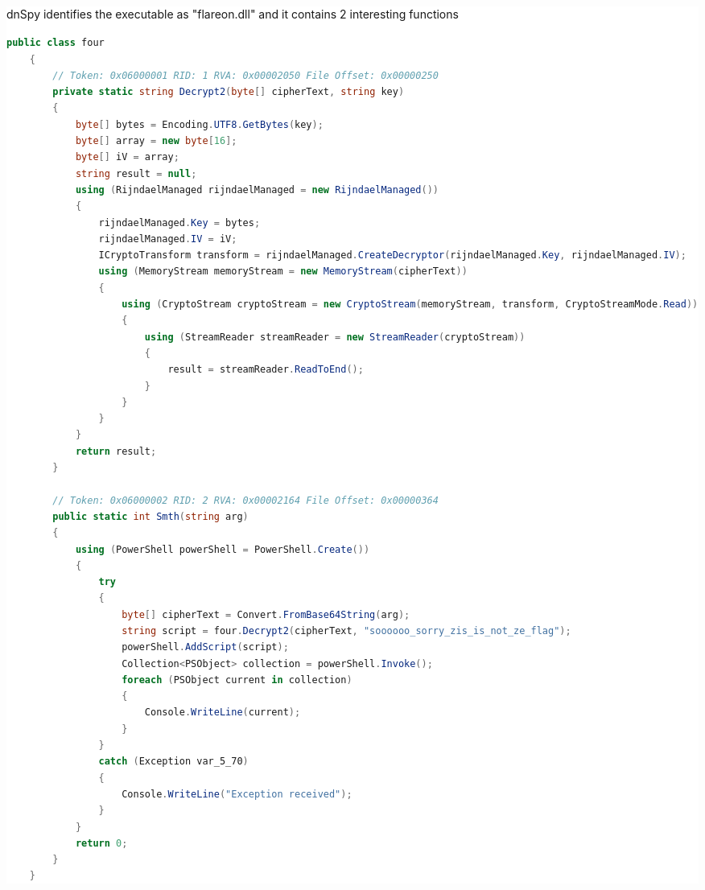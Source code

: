dnSpy identifies the executable as "flareon.dll" and it contains 2 interesting functions

```cs
public class four
	{
		// Token: 0x06000001 RID: 1 RVA: 0x00002050 File Offset: 0x00000250
		private static string Decrypt2(byte[] cipherText, string key)
		{
			byte[] bytes = Encoding.UTF8.GetBytes(key);
			byte[] array = new byte[16];
			byte[] iV = array;
			string result = null;
			using (RijndaelManaged rijndaelManaged = new RijndaelManaged())
			{
				rijndaelManaged.Key = bytes;
				rijndaelManaged.IV = iV;
				ICryptoTransform transform = rijndaelManaged.CreateDecryptor(rijndaelManaged.Key, rijndaelManaged.IV);
				using (MemoryStream memoryStream = new MemoryStream(cipherText))
				{
					using (CryptoStream cryptoStream = new CryptoStream(memoryStream, transform, CryptoStreamMode.Read))
					{
						using (StreamReader streamReader = new StreamReader(cryptoStream))
						{
							result = streamReader.ReadToEnd();
						}
					}
				}
			}
			return result;
		}

		// Token: 0x06000002 RID: 2 RVA: 0x00002164 File Offset: 0x00000364
		public static int Smth(string arg)
		{
			using (PowerShell powerShell = PowerShell.Create())
			{
				try
				{
					byte[] cipherText = Convert.FromBase64String(arg);
					string script = four.Decrypt2(cipherText, "soooooo_sorry_zis_is_not_ze_flag");
					powerShell.AddScript(script);
					Collection<PSObject> collection = powerShell.Invoke();
					foreach (PSObject current in collection)
					{
						Console.WriteLine(current);
					}
				}
				catch (Exception var_5_70)
				{
					Console.WriteLine("Exception received");
				}
			}
			return 0;
		}
	}
```
